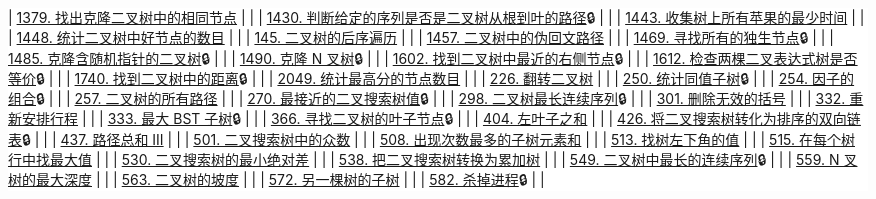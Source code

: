 | [1379. 找出克隆二叉树中的相同节点](https://leetcode.cn/problems/find-a-corresponding-node-of-a-binary-tree-in-a-clone-of-that-tree/?show=1) |      |
| [1430. 判断给定的序列是否是二叉树从根到叶的路径](https://leetcode.cn/problems/check-if-a-string-is-a-valid-sequence-from-root-to-leaves-path-in-a-binary-tree/?show=1)🔒 |      |
| [1443. 收集树上所有苹果的最少时间](https://leetcode.cn/problems/minimum-time-to-collect-all-apples-in-a-tree/?show=1) |      |
| [1448. 统计二叉树中好节点的数目](https://leetcode.cn/problems/count-good-nodes-in-binary-tree/?show=1) |      |
| [145. 二叉树的后序遍历](https://leetcode.cn/problems/binary-tree-postorder-traversal/?show=1) |      |
| [1457. 二叉树中的伪回文路径](https://leetcode.cn/problems/pseudo-palindromic-paths-in-a-binary-tree/?show=1) |      |
| [1469. 寻找所有的独生节点](https://leetcode.cn/problems/find-all-the-lonely-nodes/?show=1)🔒 |      |
| [1485. 克隆含随机指针的二叉树](https://leetcode.cn/problems/clone-binary-tree-with-random-pointer/?show=1)🔒 |      |
| [1490. 克隆 N 叉树](https://leetcode.cn/problems/clone-n-ary-tree/?show=1)🔒 |      |
| [1602. 找到二叉树中最近的右侧节点](https://leetcode.cn/problems/find-nearest-right-node-in-binary-tree/?show=1)🔒 |      |
| [1612. 检查两棵二叉表达式树是否等价](https://leetcode.cn/problems/check-if-two-expression-trees-are-equivalent/?show=1)🔒 |      |
| [1740. 找到二叉树中的距离](https://leetcode.cn/problems/find-distance-in-a-binary-tree/?show=1)🔒 |      |
| [2049. 统计最高分的节点数目](https://leetcode.cn/problems/count-nodes-with-the-highest-score/?show=1) |      |
| [226. 翻转二叉树](https://leetcode.cn/problems/invert-binary-tree/?show=1) |      |
| [250. 统计同值子树](https://leetcode.cn/problems/count-univalue-subtrees/?show=1)🔒 |      |
| [254. 因子的组合](https://leetcode.cn/problems/factor-combinations/?show=1)🔒 |      |
| [257. 二叉树的所有路径](https://leetcode.cn/problems/binary-tree-paths/?show=1) |      |
| [270. 最接近的二叉搜索树值](https://leetcode.cn/problems/closest-binary-search-tree-value/?show=1)🔒 |      |
| [298. 二叉树最长连续序列](https://leetcode.cn/problems/binary-tree-longest-consecutive-sequence/?show=1)🔒 |      |
| [301. 删除无效的括号](https://leetcode.cn/problems/remove-invalid-parentheses/?show=1) |      |
| [332. 重新安排行程](https://leetcode.cn/problems/reconstruct-itinerary/?show=1) |      |
| [333. 最大 BST 子树](https://leetcode.cn/problems/largest-bst-subtree/?show=1)🔒 |      |
| [366. 寻找二叉树的叶子节点](https://leetcode.cn/problems/find-leaves-of-binary-tree/?show=1)🔒 |      |
| [404. 左叶子之和](https://leetcode.cn/problems/sum-of-left-leaves/?show=1) |      |
| [426. 将二叉搜索树转化为排序的双向链表](https://leetcode.cn/problems/convert-binary-search-tree-to-sorted-doubly-linked-list/?show=1)🔒 |      |
| [437. 路径总和 III](https://leetcode.cn/problems/path-sum-iii/?show=1) |      |
| [501. 二叉搜索树中的众数](https://leetcode.cn/problems/find-mode-in-binary-search-tree/?show=1) |      |
| [508. 出现次数最多的子树元素和](https://leetcode.cn/problems/most-frequent-subtree-sum/?show=1) |      |
| [513. 找树左下角的值](https://leetcode.cn/problems/find-bottom-left-tree-value/?show=1) |      |
| [515. 在每个树行中找最大值](https://leetcode.cn/problems/find-largest-value-in-each-tree-row/?show=1) |      |
| [530. 二叉搜索树的最小绝对差](https://leetcode.cn/problems/minimum-absolute-difference-in-bst/?show=1) |      |
| [538. 把二叉搜索树转换为累加树](https://leetcode.cn/problems/convert-bst-to-greater-tree/?show=1) |      |
| [549. 二叉树中最长的连续序列](https://leetcode.cn/problems/binary-tree-longest-consecutive-sequence-ii/?show=1)🔒 |      |
| [559. N 叉树的最大深度](https://leetcode.cn/problems/maximum-depth-of-n-ary-tree/?show=1) |      |
| [563. 二叉树的坡度](https://leetcode.cn/problems/binary-tree-tilt/?show=1) |      |
| [572. 另一棵树的子树](https://leetcode.cn/problems/subtree-of-another-tree/?show=1) |      |
| [582. 杀掉进程](https://leetcode.cn/problems/kill-process/?show=1)🔒 |      |